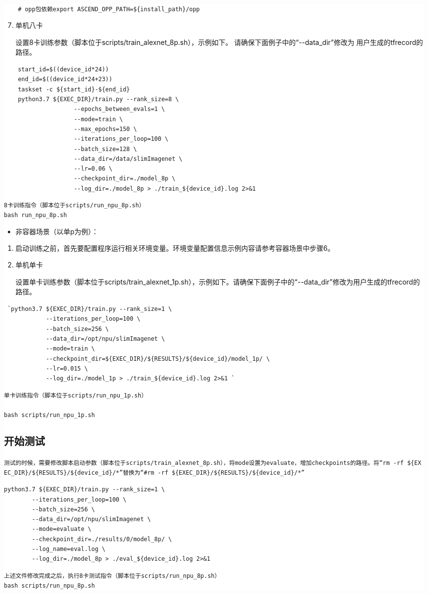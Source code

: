 ```
    # opp包依赖export ASCEND_OPP_PATH=${install_path}/opp
```
7. 单机八卡

    设置8卡训练参数（脚本位于scripts/train_alexnet_8p.sh），示例如下。
    请确保下面例子中的“--data_dir”修改为 用户生成的tfrecord的路径。
    
    
```
    start_id=$((device_id*24))
    end_id=$((device_id*24+23))
    taskset -c ${start_id}-${end_id} 
    python3.7 ${EXEC_DIR}/train.py --rank_size=8 \                      
                    --epochs_between_evals=1 \                      
                    --mode=train \                      
                    --max_epochs=150 \               
                    --iterations_per_loop=100 \               
                    --batch_size=128 \               
                    --data_dir=/data/slimImagenet \               
                    --lr=0.06 \                      
                    --checkpoint_dir=./model_8p \               
                    --log_dir=./model_8p > ./train_${device_id}.log 2>&1
```
    8卡训练指令（脚本位于scripts/run_npu_8p.sh）
    bash run_npu_8p.sh
- 非容器场景（以单p为例）：

1. 启动训练之前，首先要配置程序运行相关环境变量。环境变量配置信息示例内容请参考容器场景中步骤6。

2. 单机单卡
        
    设置单卡训练参数（脚本位于scripts/train_alexnet_1p.sh），示例如下。请确保下面例子中的“--data_dir”修改为用户生成的tfrecord的路径。
   
```
 `python3.7 ${EXEC_DIR}/train.py --rank_size=1 \ 
            --iterations_per_loop=100 \ 
            --batch_size=256 \ 
            --data_dir=/opt/npu/slimImagenet \ 
            --mode=train \ 
            --checkpoint_dir=${EXEC_DIR}/${RESULTS}/${device_id}/model_1p/ \ 
            --lr=0.015 \ 
            --log_dir=./model_1p > ./train_${device_id}.log 2>&1 `
```
    单卡训练指令（脚本位于scripts/run_npu_1p.sh）

    bash scripts/run_npu_1p.sh

<h2 id="开始测试.md">开始测试</h2>

    测试的时候，需要修改脚本启动参数（脚本位于scripts/train_alexnet_8p.sh），将mode设置为evaluate，增加checkpoints的路径。将“rm -rf ${EXEC_DIR}/${RESULTS}/${device_id}/*”替换为“#rm -rf ${EXEC_DIR}/${RESULTS}/${device_id}/*”

    
```
python3.7 ${EXEC_DIR}/train.py --rank_size=1 \
        --iterations_per_loop=100 \
        --batch_size=256 \
        --data_dir=/opt/npu/slimImagenet \
        --mode=evaluate \
        --checkpoint_dir=./results/0/model_8p/ \
        --log_name=eval.log \
        --log_dir=./model_8p > ./eval_${device_id}.log 2>&1 
```
    上述文件修改完成之后，执行8卡测试指令（脚本位于scripts/run_npu_8p.sh）
    bash scripts/run_npu_8p.sh
